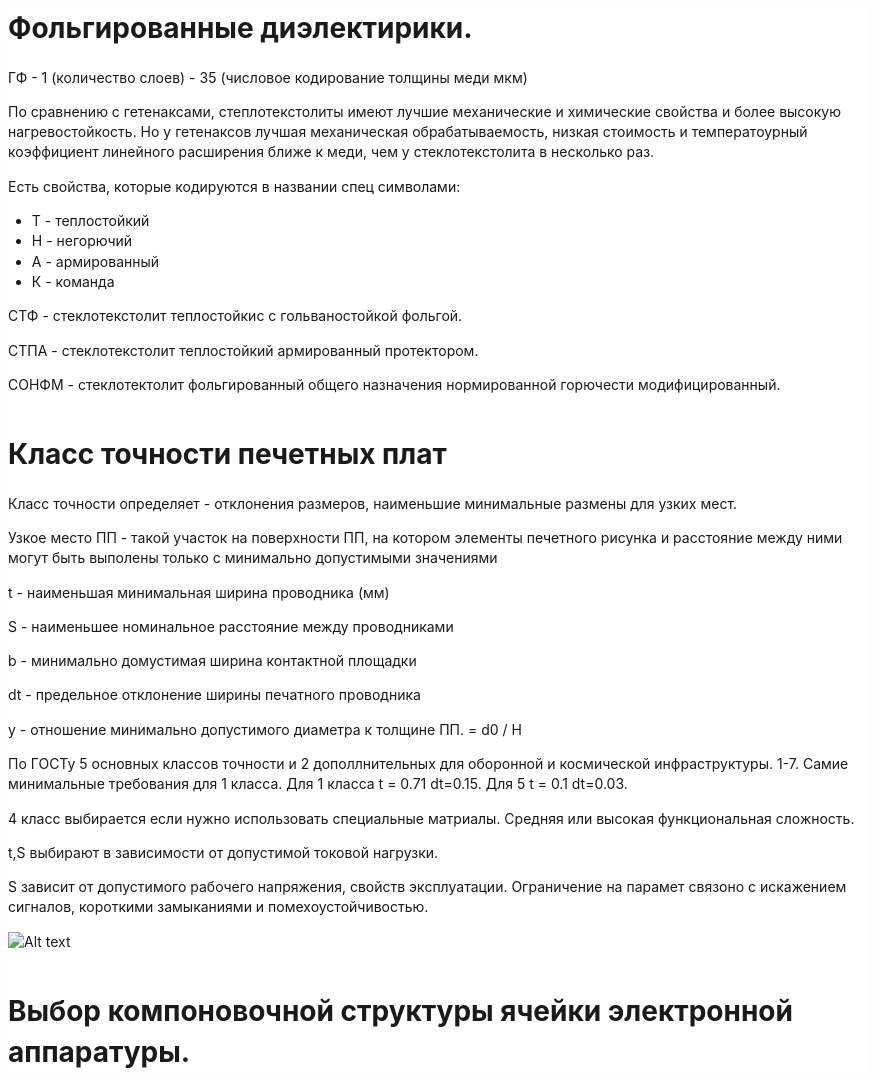 
# Фольгированные диэлектирики.

ГФ - 1 (количество слоев) - 35 (числовое кодирование толщины меди мкм)

По сравнению с гетенаксами, степлотекстолиты имеют лучшие механические и химические свойства и более высокую нагревостойкость. Но у гетенаксов лучшая механическая обрабатываемость, низкая стоимость и температоурный коэффициент линейного расширения ближе к меди, чем у стеклотекстолита в несколько раз.

Есть свойства, которые кодируются в названии спец символами:

+ Т - теплостойкий
+ Н - негорючий
+ А - армированный
+ К - команда

СТФ - стеклотекстолит теплостойкис с гольваностойкой фольгой.

СТПА - стеклотекстолит теплостойкий армированный протектором.

СОНФМ - стеклотектолит фольгированный общего назначения нормированной горючести модифицированный.

# Класс точности печетных плат

Класс точности определяет - отклонения размеров, наименьшие минимальные размены для узких мест.

Узкое место ПП - такой участок на поверхности ПП, на котором элементы печетного рисунка и расстояние между ними могут быть выполены только с минимально допустимыми значениями

t - наименьшая минимальная ширина проводника (мм)

S - наименьшее номинальное расстояние между проводниками

b - минимально домустимая ширина контактной площадки

dt - предельное отклонение ширины печатного проводника

y - отношение минимально допустимого диаметра к толщине ПП. = d0 / H 

По ГОСТу 5 основных классов точности и 2 дополлнительных для оборонной и космической инфраструктуры. 1-7. Самие минимальные требования для 1 класса. Для 1 класса t = 0.71 dt=0.15. Для 5 t = 0.1 dt=0.03.

4 класс выбирается если нужно использовать специальные матриалы. Средняя или высокая функциональная сложность.

t,S выбирают в зависимости от допустимой токовой нагрузки.

S зависит от допустимого рабочего напряжения, свойств эксплуатации. Ограничение на парамет связоно с искажением сигналов, короткими замыканиями и помехоустойчивостью.


![Alt text](2.jpg)

# Выбор компоновочной структуры ячейки электронной аппаратуры.
